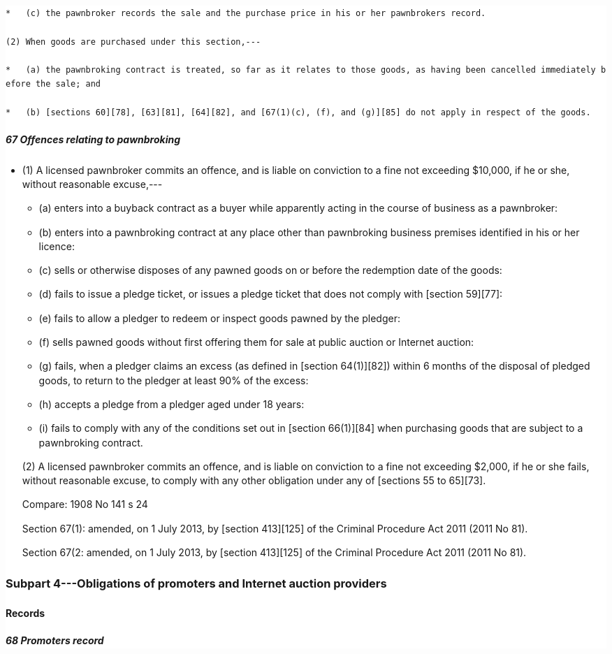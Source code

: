     *   (c) the pawnbroker records the sale and the purchase price in his or her pawnbrokers record.
    
    (2) When goods are purchased under this section,---
        
    *   (a) the pawnbroking contract is treated, so far as it relates to those goods, as having been cancelled immediately before the sale; and
    
    *   (b) [sections 60][78], [63][81], [64][82], and [67(1)(c), (f), and (g)][85] do not apply in respect of the goods.
    
    

##### 67 Offences relating to pawnbroking
    
*   (1) A licensed pawnbroker commits an offence, and is liable on conviction to a fine not exceeding $10,000, if he or she, without reasonable excuse,---
        
    *   (a) enters into a buyback contract as a buyer while apparently acting in the course of business as a pawnbroker:
    
    *   (b) enters into a pawnbroking contract at any place other than pawnbroking business premises identified in his or her licence:
    
    *   (c) sells or otherwise disposes of any pawned goods on or before the redemption date of the goods:
    
    *   (d) fails to issue a pledge ticket, or issues a pledge ticket that does not comply with [section 59][77]:
    
    *   (e) fails to allow a pledger to redeem or inspect goods pawned by the pledger:
    
    *   (f) sells pawned goods without first offering them for sale at public auction or Internet auction:
    
    *   (g) fails, when a pledger claims an excess (as defined in [section 64(1)][82]) within 6 months of the disposal of pledged goods, to return to the pledger at least 90% of the excess:
    
    *   (h) accepts a pledge from a pledger aged under 18 years:
    
    *   (i) fails to comply with any of the conditions set out in [section 66(1)][84] when purchasing goods that are subject to a pawnbroking contract.
    
    (2) A licensed pawnbroker commits an offence, and is liable on conviction to a fine not exceeding $2,000, if he or she fails, without reasonable excuse, to comply with any other obligation under any of [sections 55 to 65][73].
    
    Compare: 1908 No 141 s 24
    
    Section 67(1): amended, on 1 July 2013, by [section 413][125] of the Criminal Procedure Act 2011 (2011 No 81).
    
    Section 67(2: amended, on 1 July 2013, by [section 413][125] of the Criminal Procedure Act 2011 (2011 No 81).

### Subpart 4---Obligations of promoters and Internet auction providers

#### Records

##### 68 Promoters record
    